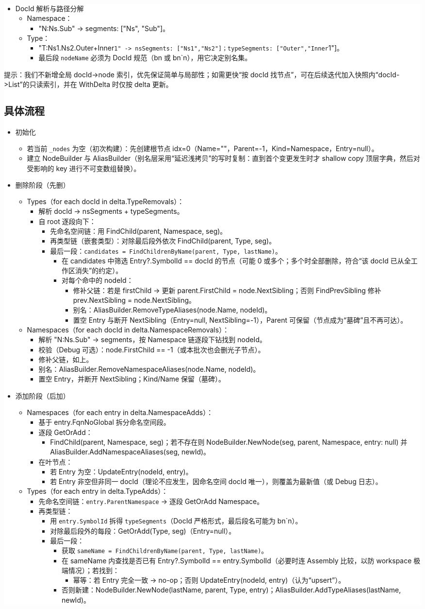 - DocId 解析与路径分解
  - Namespace：
    - "N:Ns.Sub" -> segments: ["Ns", "Sub"]。
  - Type：
    - "T:Ns1.Ns2.Outer+Inner`1" -> nsSegments: ["Ns1","Ns2"]；typeSegments: ["Outer","Inner`1"]。
    - 最后段 `nodeName` 必须为 DocId 规范（bn 或 bn`n），用它决定别名集。

提示：我们不新增全局 docId->node 索引，优先保证简单与局部性；如需更快“按 docId 找节点”，可在后续迭代加入快照内“docId->List<int>”的只读索引，并在 WithDelta 时仅按 delta 更新。

## 具体流程

- 初始化
  - 若当前 `_nodes` 为空（初次构建）：先创建根节点 idx=0（Name=""，Parent=-1，Kind=Namespace，Entry=null）。
  - 建立 NodeBuilder 与 AliasBuilder（别名层采用“延迟浅拷贝”的写时复制：直到首个变更发生时才 shallow copy 顶层字典，然后对受影响的 key 进行不可变数组替换）。

- 删除阶段（先删）
  - Types（for each docId in delta.TypeRemovals）：
    - 解析 docId -> nsSegments + typeSegments。
    - 自 root 逐段向下：
      - 先命名空间链：用 FindChild(parent, Namespace, seg)。
      - 再类型链（嵌套类型）：对除最后段外依次 FindChild(parent, Type, seg)。
      - 最后一段：`candidates = FindChildrenByName(parent, Type, lastName)`。
        - 在 candidates 中筛选 Entry?.SymbolId == docId 的节点（可能 0 或多个；多个时全部删除，符合“该 docId 已从全工作区消失”的约定）。
        - 对每个命中的 nodeId：
          - 修补父链：若是 firstChild -> 更新 parent.FirstChild = node.NextSibling；否则 FindPrevSibling 修补 prev.NextSibling = node.NextSibling。
          - 别名：AliasBuilder.RemoveTypeAliases(node.Name, nodeId)。
          - 置空 Entry 与断开 NextSibling（Entry=null, NextSibling=-1），Parent 可保留（节点成为“墓碑”且不再可达）。
  - Namespaces（for each docId in delta.NamespaceRemovals）：
    - 解析 "N:Ns.Sub" -> segments，按 Namespace 链逐段下钻找到 nodeId。
    - 校验（Debug 可选）：node.FirstChild == -1（或本批次也会删光子节点）。
    - 修补父链，如上。
    - 别名：AliasBuilder.RemoveNamespaceAliases(node.Name, nodeId)。
    - 置空 Entry，并断开 NextSibling；Kind/Name 保留（墓碑）。

- 添加阶段（后加）
  - Namespaces（for each entry in delta.NamespaceAdds）：
    - 基于 entry.FqnNoGlobal 拆分命名空间段。
    - 逐段 GetOrAdd：
      - FindChild(parent, Namespace, seg)；若不存在则 NodeBuilder.NewNode(seg, parent, Namespace, entry: null) 并 AliasBuilder.AddNamespaceAliases(seg, newId)。
    - 在叶节点：
      - 若 Entry 为空：UpdateEntry(nodeId, entry)。
      - 若 Entry 非空但非同一 docId（理论不应发生，因命名空间 docId 唯一），则覆盖为最新值（或 Debug 日志）。
  - Types（for each entry in delta.TypeAdds）：
    - 先命名空间链：`entry.ParentNamespace` -> 逐段 GetOrAdd Namespace。
    - 再类型链：
      - 用 `entry.SymbolId` 拆得 `typeSegments`（DocId 严格形式，最后段名可能为 bn`n）。
      - 对除最后段外的每段：GetOrAdd(Type, seg)（Entry=null）。
      - 最后一段：
        - 获取 `sameName = FindChildrenByName(parent, Type, lastName)`。
        - 在 sameName 内查找是否已有 Entry?.SymbolId == entry.SymbolId（必要时连 Assembly 比较，以防 workspace 极端情况）；若找到：
          - 幂等：若 Entry 完全一致 -> no-op；否则 UpdateEntry(nodeId, entry)（认为“upsert”）。
        - 否则新建：NodeBuilder.NewNode(lastName, parent, Type, entry)；AliasBuilder.AddTypeAliases(lastName, newId)。
